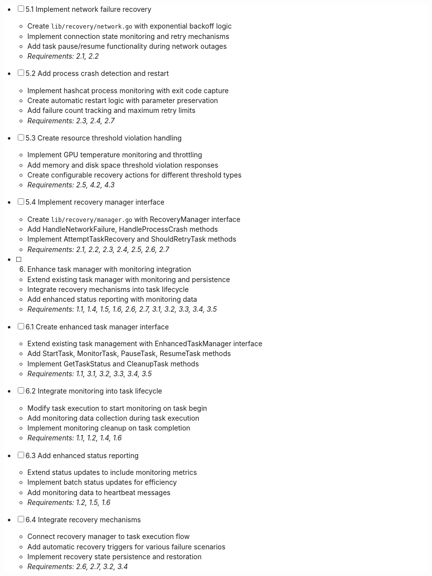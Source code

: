 - [ ] 5.1 Implement network failure recovery

  - Create `lib/recovery/network.go` with exponential backoff logic
  - Implement connection state monitoring and retry mechanisms
  - Add task pause/resume functionality during network outages
  - _Requirements: 2.1, 2.2_

- [ ] 5.2 Add process crash detection and restart

  - Implement hashcat process monitoring with exit code capture
  - Create automatic restart logic with parameter preservation
  - Add failure count tracking and maximum retry limits
  - _Requirements: 2.3, 2.4, 2.7_

- [ ] 5.3 Create resource threshold violation handling

  - Implement GPU temperature monitoring and throttling
  - Add memory and disk space threshold violation responses
  - Create configurable recovery actions for different threshold types
  - _Requirements: 2.5, 4.2, 4.3_

- [ ] 5.4 Implement recovery manager interface

  - Create `lib/recovery/manager.go` with RecoveryManager interface
  - Add HandleNetworkFailure, HandleProcessCrash methods
  - Implement AttemptTaskRecovery and ShouldRetryTask methods
  - _Requirements: 2.1, 2.2, 2.3, 2.4, 2.5, 2.6, 2.7_

- [ ] 6. Enhance task manager with monitoring integration

  - Extend existing task manager with monitoring and persistence
  - Integrate recovery mechanisms into task lifecycle
  - Add enhanced status reporting with monitoring data
  - _Requirements: 1.1, 1.4, 1.5, 1.6, 2.6, 2.7, 3.1, 3.2, 3.3, 3.4, 3.5_

- [ ] 6.1 Create enhanced task manager interface

  - Extend existing task management with EnhancedTaskManager interface
  - Add StartTask, MonitorTask, PauseTask, ResumeTask methods
  - Implement GetTaskStatus and CleanupTask methods
  - _Requirements: 1.1, 3.1, 3.2, 3.3, 3.4, 3.5_

- [ ] 6.2 Integrate monitoring into task lifecycle

  - Modify task execution to start monitoring on task begin
  - Add monitoring data collection during task execution
  - Implement monitoring cleanup on task completion
  - _Requirements: 1.1, 1.2, 1.4, 1.6_

- [ ] 6.3 Add enhanced status reporting

  - Extend status updates to include monitoring metrics
  - Implement batch status updates for efficiency
  - Add monitoring data to heartbeat messages
  - _Requirements: 1.2, 1.5, 1.6_

- [ ] 6.4 Integrate recovery mechanisms

  - Connect recovery manager to task execution flow
  - Add automatic recovery triggers for various failure scenarios
  - Implement recovery state persistence and restoration
  - _Requirements: 2.6, 2.7, 3.2, 3.4_
